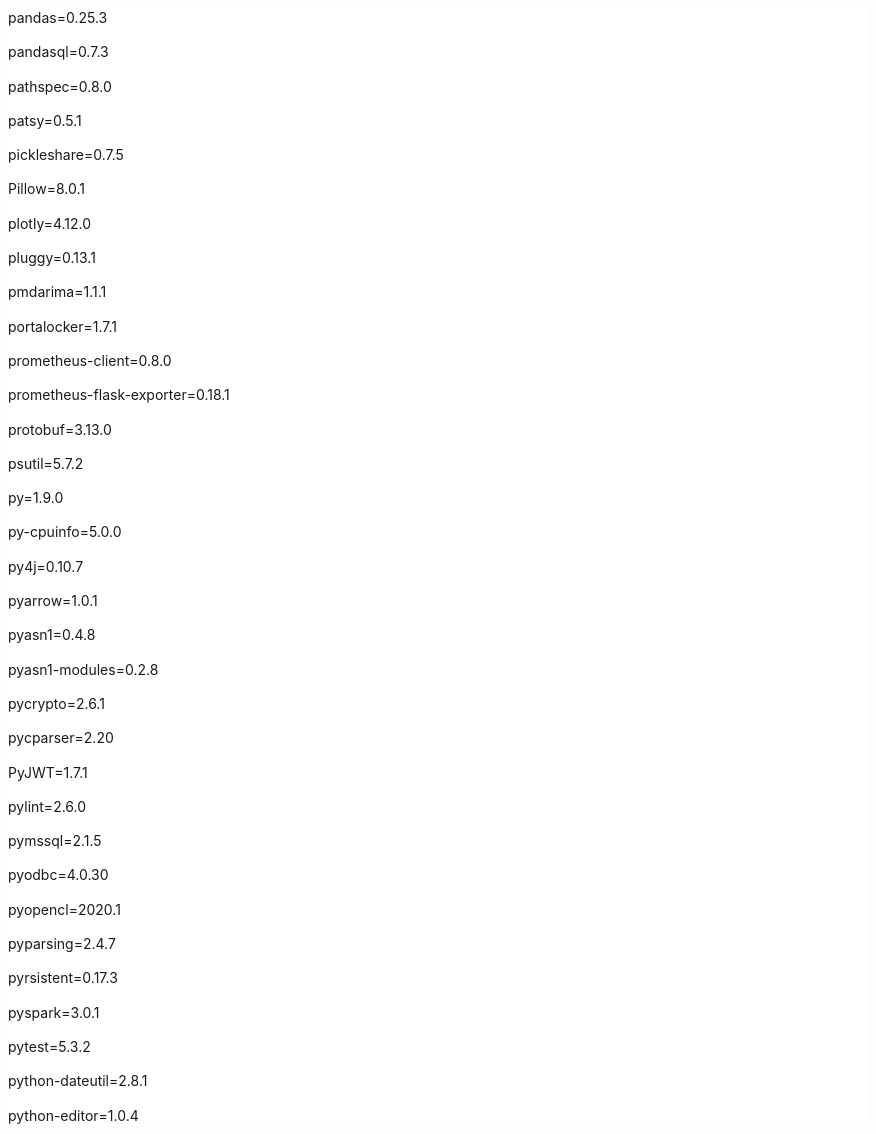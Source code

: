 pandas=0.25.3

pandasql=0.7.3

pathspec=0.8.0

patsy=0.5.1

pickleshare=0.7.5

Pillow=8.0.1

plotly=4.12.0

pluggy=0.13.1

pmdarima=1.1.1

portalocker=1.7.1

prometheus-client=0.8.0

prometheus-flask-exporter=0.18.1

protobuf=3.13.0

psutil=5.7.2

py=1.9.0

py-cpuinfo=5.0.0

py4j=0.10.7

pyarrow=1.0.1

pyasn1=0.4.8

pyasn1-modules=0.2.8

pycrypto=2.6.1

pycparser=2.20

PyJWT=1.7.1

pylint=2.6.0

pymssql=2.1.5

pyodbc=4.0.30

pyopencl=2020.1

pyparsing=2.4.7

pyrsistent=0.17.3

pyspark=3.0.1

pytest=5.3.2

python-dateutil=2.8.1

python-editor=1.0.4
